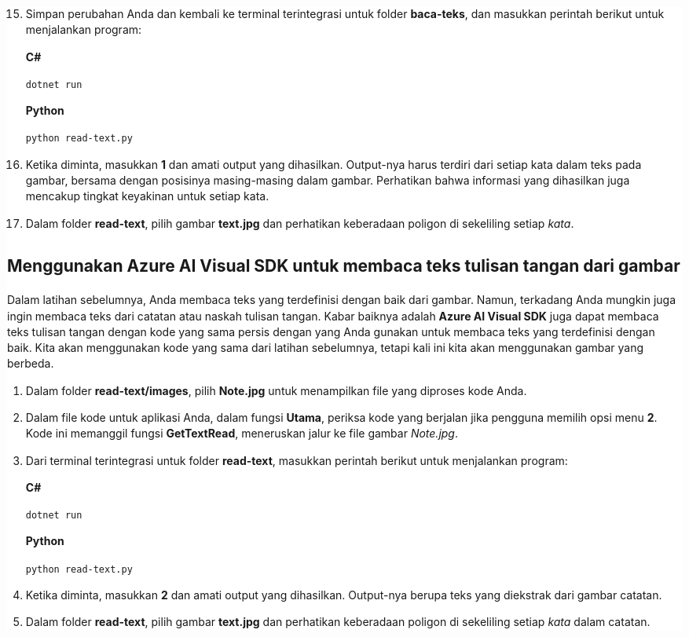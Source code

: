 15. Simpan perubahan Anda dan kembali ke terminal terintegrasi untuk folder **baca-teks**, dan masukkan perintah berikut untuk menjalankan program:

    **C#**
    
    ```
    dotnet run
    ```
    
    **Python**
    
    ```
    python read-text.py
    ```

16. Ketika diminta, masukkan **1** dan amati output yang dihasilkan. Output-nya harus terdiri dari setiap kata dalam teks pada gambar, bersama dengan posisinya masing-masing dalam gambar. Perhatikan bahwa informasi yang dihasilkan juga mencakup tingkat keyakinan untuk setiap kata.

17. Dalam folder **read-text**, pilih gambar **text.jpg** dan perhatikan keberadaan poligon di sekeliling setiap *kata*.

## Menggunakan Azure AI Visual SDK untuk membaca teks tulisan tangan dari gambar

Dalam latihan sebelumnya, Anda membaca teks yang terdefinisi dengan baik dari gambar. Namun, terkadang Anda mungkin juga ingin membaca teks dari catatan atau naskah tulisan tangan. Kabar baiknya adalah **Azure AI Visual SDK** juga dapat membaca teks tulisan tangan dengan kode yang sama persis dengan yang Anda gunakan untuk membaca teks yang terdefinisi dengan baik. Kita akan menggunakan kode yang sama dari latihan sebelumnya, tetapi kali ini kita akan menggunakan gambar yang berbeda.

1. Dalam folder **read-text/images**, pilih **Note.jpg** untuk menampilkan file yang diproses kode Anda.

2. Dalam file kode untuk aplikasi Anda, dalam fungsi **Utama**, periksa kode yang berjalan jika pengguna memilih opsi menu **2**. Kode ini memanggil fungsi **GetTextRead**, meneruskan jalur ke file gambar *Note.jpg*.

3. Dari terminal terintegrasi untuk folder **read-text**, masukkan perintah berikut untuk menjalankan program:

    **C#**
    
    ```
    dotnet run
    ```
    
    **Python**
    
    ```
    python read-text.py
    ```

4. Ketika diminta, masukkan **2** dan amati output yang dihasilkan. Output-nya berupa teks yang diekstrak dari gambar catatan.

5. Dalam folder **read-text**, pilih gambar **text.jpg** dan perhatikan keberadaan poligon di sekeliling setiap *kata* dalam catatan.
